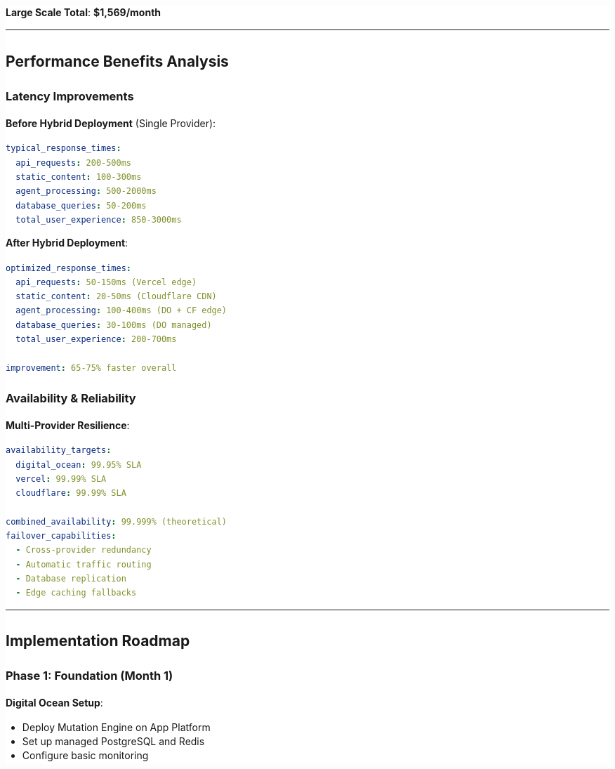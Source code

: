 **Large Scale Total**: **$1,569/month**

---

## Performance Benefits Analysis

### Latency Improvements

**Before Hybrid Deployment** (Single Provider):
```yaml
typical_response_times:
  api_requests: 200-500ms
  static_content: 100-300ms
  agent_processing: 500-2000ms
  database_queries: 50-200ms
  total_user_experience: 850-3000ms
```

**After Hybrid Deployment**:
```yaml
optimized_response_times:
  api_requests: 50-150ms (Vercel edge)
  static_content: 20-50ms (Cloudflare CDN)
  agent_processing: 100-400ms (DO + CF edge)
  database_queries: 30-100ms (DO managed)
  total_user_experience: 200-700ms
  
improvement: 65-75% faster overall
```

### Availability & Reliability

**Multi-Provider Resilience**:
```yaml
availability_targets:
  digital_ocean: 99.95% SLA
  vercel: 99.99% SLA  
  cloudflare: 99.99% SLA
  
combined_availability: 99.999% (theoretical)
failover_capabilities:
  - Cross-provider redundancy
  - Automatic traffic routing
  - Database replication
  - Edge caching fallbacks
```

---

## Implementation Roadmap

### Phase 1: Foundation (Month 1)
**Digital Ocean Setup**:
- Deploy Mutation Engine on App Platform
- Set up managed PostgreSQL and Redis
- Configure basic monitoring
